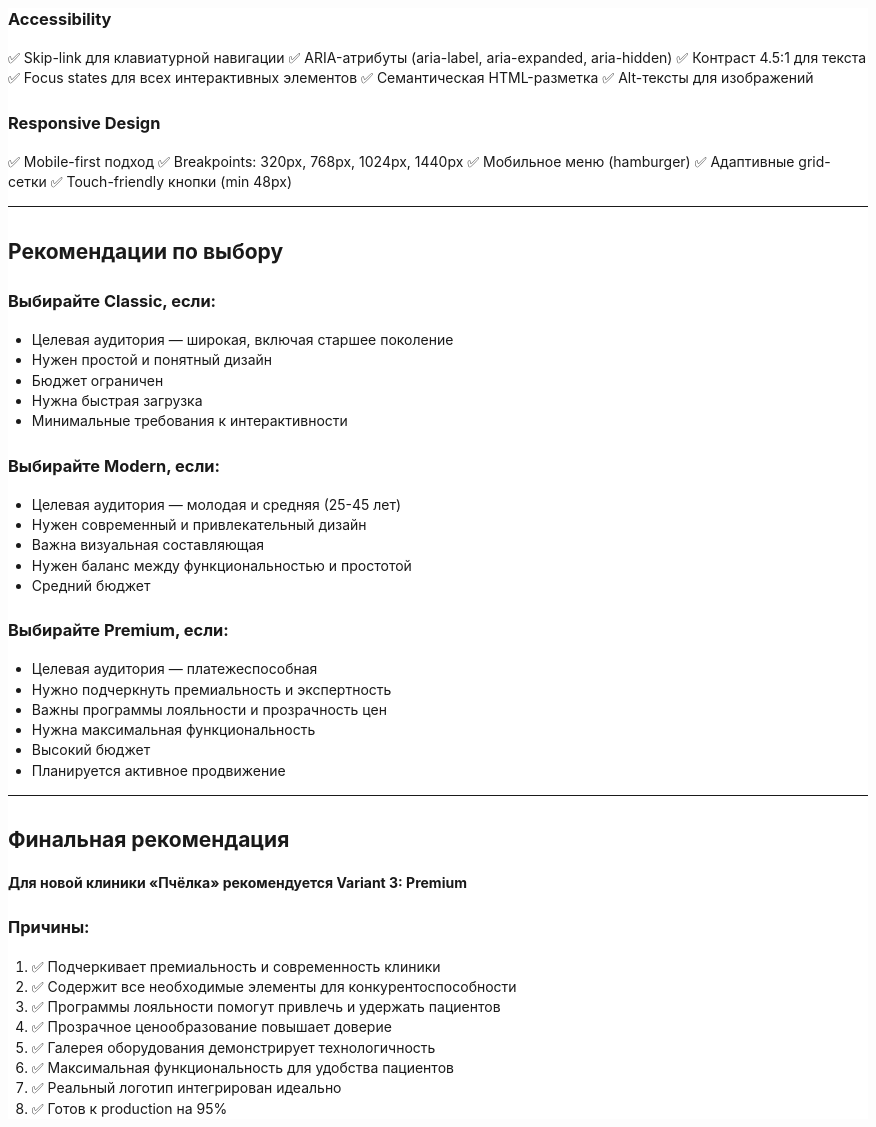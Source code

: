 ### Accessibility
✅ Skip-link для клавиатурной навигации
✅ ARIA-атрибуты (aria-label, aria-expanded, aria-hidden)
✅ Контраст 4.5:1 для текста
✅ Focus states для всех интерактивных элементов
✅ Семантическая HTML-разметка
✅ Alt-тексты для изображений

### Responsive Design
✅ Mobile-first подход
✅ Breakpoints: 320px, 768px, 1024px, 1440px
✅ Мобильное меню (hamburger)
✅ Адаптивные grid-сетки
✅ Touch-friendly кнопки (min 48px)

---

## Рекомендации по выбору

### Выбирайте Classic, если:
- Целевая аудитория — широкая, включая старшее поколение
- Нужен простой и понятный дизайн
- Бюджет ограничен
- Нужна быстрая загрузка
- Минимальные требования к интерактивности

### Выбирайте Modern, если:
- Целевая аудитория — молодая и средняя (25-45 лет)
- Нужен современный и привлекательный дизайн
- Важна визуальная составляющая
- Нужен баланс между функциональностью и простотой
- Средний бюджет

### Выбирайте Premium, если:
- Целевая аудитория — платежеспособная
- Нужно подчеркнуть премиальность и экспертность
- Важны программы лояльности и прозрачность цен
- Нужна максимальная функциональность
- Высокий бюджет
- Планируется активное продвижение

---

## Финальная рекомендация

**Для новой клиники «Пчёлка» рекомендуется Variant 3: Premium**

### Причины:
1. ✅ Подчеркивает премиальность и современность клиники
2. ✅ Содержит все необходимые элементы для конкурентоспособности
3. ✅ Программы лояльности помогут привлечь и удержать пациентов
4. ✅ Прозрачное ценообразование повышает доверие
5. ✅ Галерея оборудования демонстрирует технологичность
6. ✅ Максимальная функциональность для удобства пациентов
7. ✅ Реальный логотип интегрирован идеально
8. ✅ Готов к production на 95%
